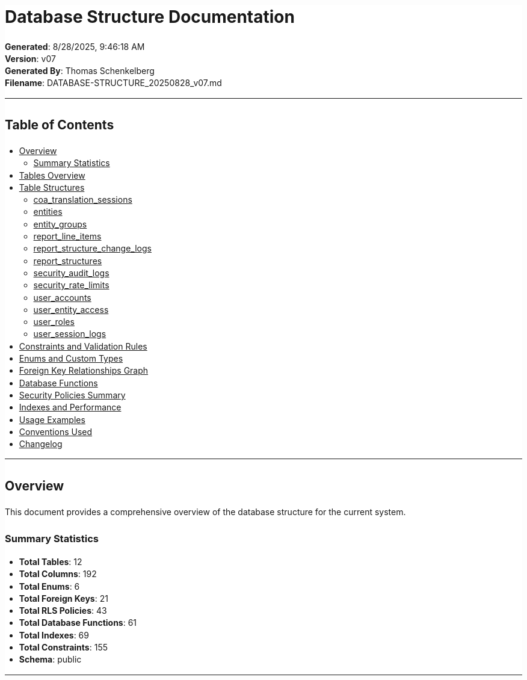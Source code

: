 # Database Structure Documentation

**Generated**: 8/28/2025, 9:46:18 AM  
**Version**: v07  
**Generated By**: Thomas Schenkelberg  
**Filename**: DATABASE-STRUCTURE_20250828_v07.md

---

## Table of Contents

- [Overview](#overview)
  - [Summary Statistics](#summary-statistics)
- [Tables Overview](#tables-overview)
- [Table Structures](#table-structures)
  - [coa_translation_sessions](#coa-translation-sessions)
  - [entities](#entities)
  - [entity_groups](#entity-groups)
  - [report_line_items](#report-line-items)
  - [report_structure_change_logs](#report-structure-change-logs)
  - [report_structures](#report-structures)
  - [security_audit_logs](#security-audit-logs)
  - [security_rate_limits](#security-rate-limits)
  - [user_accounts](#user-accounts)
  - [user_entity_access](#user-entity-access)
  - [user_roles](#user-roles)
  - [user_session_logs](#user-session-logs)
- [Constraints and Validation Rules](#constraints-and-validation-rules)
- [Enums and Custom Types](#enums-and-custom-types)
- [Foreign Key Relationships Graph](#foreign-key-relationships-graph-text-based)
- [Database Functions](#database-functions)
- [Security Policies Summary](#security-policies-summary)
- [Indexes and Performance](#indexes-and-performance)
- [Usage Examples](#usage-examples)
- [Conventions Used](#conventions-used)
- [Changelog](#changelog)

---

## Overview

This document provides a comprehensive overview of the database structure for the current system.

### Summary Statistics
- **Total Tables**: 12
- **Total Columns**: 192
- **Total Enums**: 6
- **Total Foreign Keys**: 21
- **Total RLS Policies**: 43
- **Total Database Functions**: 61
- **Total Indexes**: 69
- **Total Constraints**: 155
- **Schema**: public

---